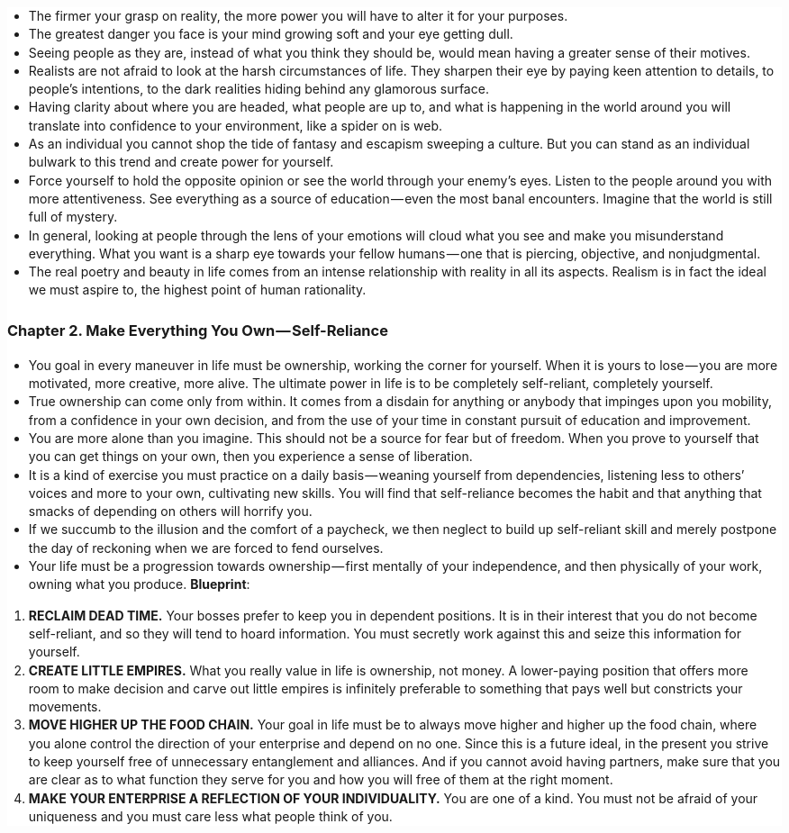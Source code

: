 *   The firmer your grasp on reality, the more power you will have to alter it for your purposes.
*   The greatest danger you face is your mind growing soft and your eye getting dull.
*   Seeing people as they are, instead of what you think they should be, would mean having a greater sense of their motives.
*   Realists are not afraid to look at the harsh circumstances of life. They sharpen their eye by paying keen attention to details, to people’s intentions, to the dark realities hiding behind any glamorous surface.
*   Having clarity about where you are headed, what people are up to, and what is happening in the world around you will translate into confidence to your environment, like a spider on is web.
*   As an individual you cannot shop the tide of fantasy and escapism sweeping a culture. But you can stand as an individual bulwark to this trend and create power for yourself.
*   Force yourself to hold the opposite opinion or see the world through your enemy’s eyes. Listen to the people around you with more attentiveness. See everything as a source of education — even the most banal encounters. Imagine that the world is still full of mystery.
*   In general, looking at people through the lens of your emotions will cloud what you see and make you misunderstand everything. What you want is a sharp eye towards your fellow humans — one that is piercing, objective, and nonjudgmental.
*   The real poetry and beauty in life comes from an intense relationship with reality in all its aspects. Realism is in fact the ideal we must aspire to, the highest point of human rationality.

### Chapter 2. Make Everything You Own — Self-Reliance

*   You goal in every maneuver in life must be ownership, working the corner for yourself. When it is yours to lose — you are more motivated, more creative, more alive. The ultimate power in life is to be completely self-reliant, completely yourself.
*   True ownership can come only from within. It comes from a disdain for anything or anybody that impinges upon you mobility, from a confidence in your own decision, and from the use of your time in constant pursuit of education and improvement.
*   You are more alone than you imagine. This should not be a source for fear but of freedom. When you prove to yourself that you can get things on your own, then you experience a sense of liberation.
*   It is a kind of exercise you must practice on a daily basis — weaning yourself from dependencies, listening less to others’ voices and more to your own, cultivating new skills. You will find that self-reliance becomes the habit and that anything that smacks of depending on others will horrify you.
*   If we succumb to the illusion and the comfort of a paycheck, we then neglect to build up self-reliant skill and merely postpone the day of reckoning when we are forced to fend ourselves.
*   Your life must be a progression towards ownership — first mentally of your independence, and then physically of your work, owning what you produce. **Blueprint**:

1.  **RECLAIM DEAD TIME.** Your bosses prefer to keep you in dependent positions. It is in their interest that you do not become self-reliant, and so they will tend to hoard information. You must secretly work against this and seize this information for yourself.
2.  **CREATE LITTLE EMPIRES.** What you really value in life is ownership, not money. A lower-paying position that offers more room to make decision and carve out little empires is infinitely preferable to something that pays well but constricts your movements.
3.  **MOVE HIGHER UP THE FOOD CHAIN.** Your goal in life must be to always move higher and higher up the food chain, where you alone control the direction of your enterprise and depend on no one. Since this is a future ideal, in the present you strive to keep yourself free of unnecessary entanglement and alliances. And if you cannot avoid having partners, make sure that you are clear as to what function they serve for you and how you will free of them at the right moment.
4.  **MAKE YOUR ENTERPRISE A REFLECTION OF YOUR INDIVIDUALITY.** You are one of a kind. You must not be afraid of your uniqueness and you must care less what people think of you.
